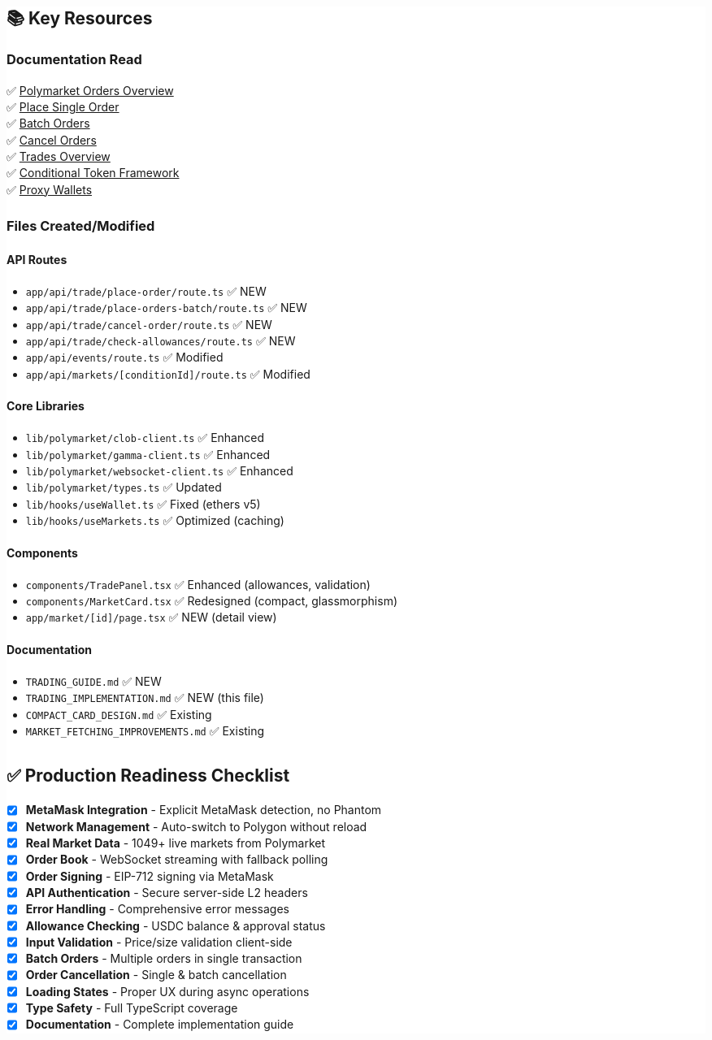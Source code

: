 ## 📚 Key Resources

### **Documentation Read**
✅ [Polymarket Orders Overview](https://docs.polymarket.com/developers/CLOB/orders/orders)  
✅ [Place Single Order](https://docs.polymarket.com/developers/CLOB/orders/create-order)  
✅ [Batch Orders](https://docs.polymarket.com/developers/CLOB/orders/create-order-batch)  
✅ [Cancel Orders](https://docs.polymarket.com/developers/CLOB/orders/cancel-orders)  
✅ [Trades Overview](https://docs.polymarket.com/developers/CLOB/trades/trades-overview)  
✅ [Conditional Token Framework](https://docs.polymarket.com/developers/CTF/overview)  
✅ [Proxy Wallets](https://docs.polymarket.com/developers/proxy-wallet)  

### **Files Created/Modified**
#### API Routes
- `app/api/trade/place-order/route.ts` ✅ NEW
- `app/api/trade/place-orders-batch/route.ts` ✅ NEW
- `app/api/trade/cancel-order/route.ts` ✅ NEW
- `app/api/trade/check-allowances/route.ts` ✅ NEW
- `app/api/events/route.ts` ✅ Modified
- `app/api/markets/[conditionId]/route.ts` ✅ Modified

#### Core Libraries
- `lib/polymarket/clob-client.ts` ✅ Enhanced
- `lib/polymarket/gamma-client.ts` ✅ Enhanced
- `lib/polymarket/websocket-client.ts` ✅ Enhanced
- `lib/polymarket/types.ts` ✅ Updated
- `lib/hooks/useWallet.ts` ✅ Fixed (ethers v5)
- `lib/hooks/useMarkets.ts` ✅ Optimized (caching)

#### Components
- `components/TradePanel.tsx` ✅ Enhanced (allowances, validation)
- `components/MarketCard.tsx` ✅ Redesigned (compact, glassmorphism)
- `app/market/[id]/page.tsx` ✅ NEW (detail view)

#### Documentation
- `TRADING_GUIDE.md` ✅ NEW
- `TRADING_IMPLEMENTATION.md` ✅ NEW (this file)
- `COMPACT_CARD_DESIGN.md` ✅ Existing
- `MARKET_FETCHING_IMPROVEMENTS.md` ✅ Existing

## ✅ Production Readiness Checklist

- [x] **MetaMask Integration** - Explicit MetaMask detection, no Phantom
- [x] **Network Management** - Auto-switch to Polygon without reload
- [x] **Real Market Data** - 1049+ live markets from Polymarket
- [x] **Order Book** - WebSocket streaming with fallback polling
- [x] **Order Signing** - EIP-712 signing via MetaMask
- [x] **API Authentication** - Secure server-side L2 headers
- [x] **Error Handling** - Comprehensive error messages
- [x] **Allowance Checking** - USDC balance & approval status
- [x] **Input Validation** - Price/size validation client-side
- [x] **Batch Orders** - Multiple orders in single transaction
- [x] **Order Cancellation** - Single & batch cancellation
- [x] **Loading States** - Proper UX during async operations
- [x] **Type Safety** - Full TypeScript coverage
- [x] **Documentation** - Complete implementation guide
